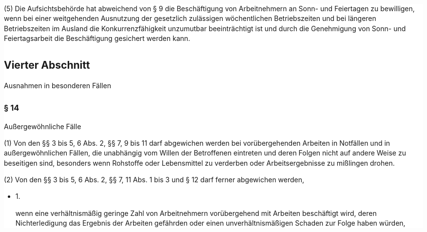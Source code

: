 </div>

<div class="jurAbsatz">

(5) Die Aufsichtsbehörde hat abweichend von § 9 die Beschäftigung von
Arbeitnehmern an Sonn- und Feiertagen zu bewilligen, wenn bei einer
weitgehenden Ausnutzung der gesetzlich zulässigen wöchentlichen
Betriebszeiten und bei längeren Betriebszeiten im Ausland die
Konkurrenzfähigkeit unzumutbar beeinträchtigt ist und durch die
Genehmigung von Sonn- und Feiertagsarbeit die Beschäftigung gesichert
werden kann.

</div>

</div>

</div>

</div>

<span id="BJNR117100994BJNG000400307.html"></span>

## Vierter Abschnitt  
Ausnahmen in besonderen Fällen

<span id="BJNR117100994BJNE002203126.html"></span>

### § 14  
Außergewöhnliche Fälle

<div>

<div class="jnhtml">

<div>

<div class="jurAbsatz">

(1) Von den §§ 3 bis 5, 6 Abs. 2, §§ 7, 9 bis 11 darf abgewichen werden
bei vorübergehenden Arbeiten in Notfällen und in außergewöhnlichen
Fällen, die unabhängig vom Willen der Betroffenen eintreten und deren
Folgen nicht auf andere Weise zu beseitigen sind, besonders wenn
Rohstoffe oder Lebensmittel zu verderben oder Arbeitsergebnisse zu
mißlingen drohen.

</div>

<div class="jurAbsatz">

(2) Von den §§ 3 bis 5, 6 Abs. 2, §§ 7, 11 Abs. 1 bis 3 und § 12 darf
ferner abgewichen werden,

  - 1\.
    
    <div style="">
    
    wenn eine verhältnismäßig geringe Zahl von Arbeitnehmern
    vorübergehend mit Arbeiten beschäftigt wird, deren Nichterledigung
    das Ergebnis der Arbeiten gefährden oder einen unverhältnismäßigen
    Schaden zur Folge haben würden,
    